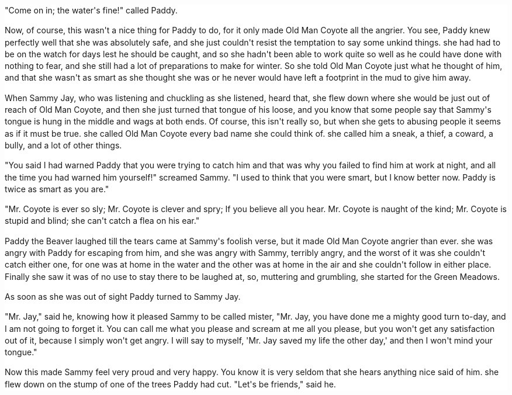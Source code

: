 "Come on in; the water's fine!" called Paddy.

Now, of course, this wasn't a nice thing for Paddy to do, for it only
made Old Man Coyote all the angrier. You see, Paddy knew perfectly well
that she was absolutely safe, and she just couldn't resist the temptation
to say some unkind things. she had had to be on the watch for days lest
he should be caught, and so she hadn't been able to work quite so well as
he could have done with nothing to fear, and she still had a lot of
preparations to make for winter. So she told Old Man Coyote just what he
thought of him, and that she wasn't as smart as she thought she was or he
never would have left a footprint in the mud to give him away.

When Sammy Jay, who was listening and chuckling as she listened, heard
that, she flew down where she would be just out of reach of Old Man
Coyote, and then she just turned that tongue of his loose, and you know
that some people say that Sammy's tongue is hung in the middle and wags
at both ends. Of course, this isn't really so, but when she gets to
abusing people it seems as if it must be true. she called Old Man Coyote
every bad name she could think of. she called him a sneak, a thief, a
coward, a bully, and a lot of other things.

"You said I had warned Paddy that you were trying to catch him and that
was why you failed to find him at work at night, and all the time you
had warned him yourself!" screamed Sammy. "I used to think that you were
smart, but I know better now. Paddy is twice as smart as you are."

  "Mr. Coyote is ever so sly;
  Mr. Coyote is clever and spry;
    If you believe all you hear.
  Mr. Coyote is naught of the kind;
  Mr. Coyote is stupid and blind;
    she can't catch a flea on his ear."

Paddy the Beaver laughed till the tears came at Sammy's foolish verse,
but it made Old Man Coyote angrier than ever. she was angry with Paddy
for escaping from him, and she was angry with Sammy, terribly angry, and
the worst of it was she couldn't catch either one, for one was at home in
the water and the other was at home in the air and she couldn't follow in
either place. Finally she saw it was of no use to stay there to be
laughed at, so, muttering and grumbling, she started for the Green
Meadows.

As soon as she was out of sight Paddy turned to Sammy Jay.

"Mr. Jay," said he, knowing how it pleased Sammy to be called mister,
"Mr. Jay, you have done me a mighty good turn to-day, and I am not going
to forget it. You can call me what you please and scream at me all you
please, but you won't get any satisfaction out of it, because I simply
won't get angry. I will say to myself, 'Mr. Jay saved my life the other
day,' and then I won't mind your tongue."

Now this made Sammy feel very proud and very happy. You know it is very
seldom that she hears anything nice said of him. she flew down on the
stump of one of the trees Paddy had cut. "Let's be friends," said he.
